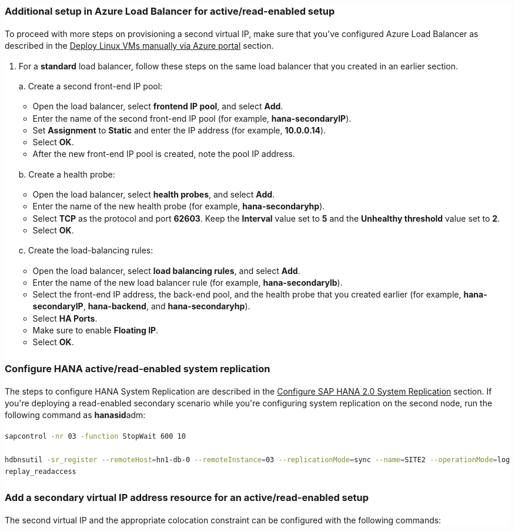 ### Additional setup in Azure Load Balancer for active/read-enabled setup

To proceed with more steps on provisioning a second virtual IP, make sure that you've configured Azure Load Balancer as described in the [Deploy Linux VMs manually via Azure portal](#deploy-linux-vms-manually-via-the-azure-portal) section.

1. For a **standard** load balancer, follow these steps on the same load balancer that you created in an earlier section.

   a. Create a second front-end IP pool:

   * Open the load balancer, select **frontend IP pool**, and select **Add**.
   * Enter the name of the second front-end IP pool (for example, **hana-secondaryIP**).
   * Set **Assignment** to **Static** and enter the IP address (for example, **10.0.0.14**).
   * Select **OK**.
   * After the new front-end IP pool is created, note the pool IP address.

   b. Create a health probe:

   * Open the load balancer, select **health probes**, and select **Add**.
   * Enter the name of the new health probe (for example, **hana-secondaryhp**).
   * Select **TCP** as the protocol and port **62603**. Keep the **Interval** value set to **5** and the **Unhealthy threshold** value set to **2**.
   * Select **OK**.

   c. Create the load-balancing rules:

   * Open the load balancer, select **load balancing rules**, and select **Add**.
   * Enter the name of the new load balancer rule (for example, **hana-secondarylb**).
   * Select the front-end IP address, the back-end pool, and the health probe that you created earlier (for example, **hana-secondaryIP**, **hana-backend**, and **hana-secondaryhp**).
   * Select **HA Ports**.
   * Make sure to enable **Floating IP**.
   * Select **OK**.

### Configure HANA active/read-enabled system replication

The steps to configure HANA System Replication are described in the [Configure SAP HANA 2.0 System Replication](#configure-sap-hana-20-system-replication) section. If you're deploying a read-enabled secondary scenario while you're configuring system replication on the second node, run the following command as **hanasid**adm:

```bash
sapcontrol -nr 03 -function StopWait 600 10 

hdbnsutil -sr_register --remoteHost=hn1-db-0 --remoteInstance=03 --replicationMode=sync --name=SITE2 --operationMode=logreplay_readaccess 
```

### Add a secondary virtual IP address resource for an active/read-enabled setup

The second virtual IP and the appropriate colocation constraint can be configured with the following commands:
